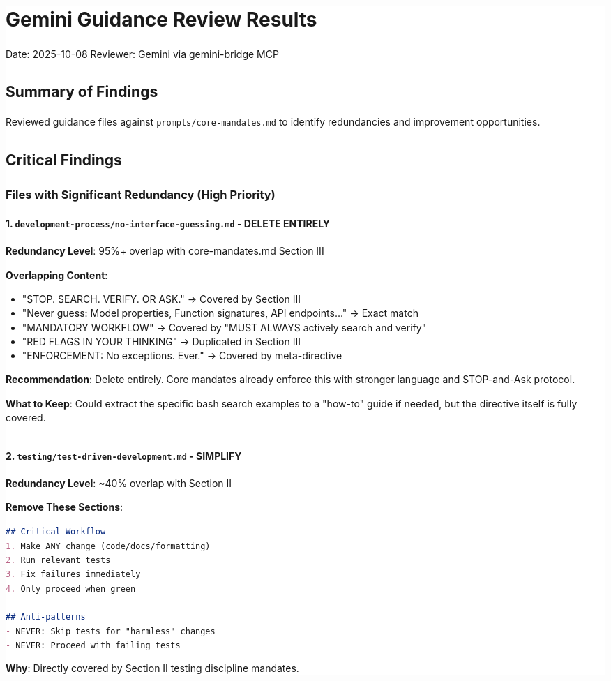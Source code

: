 # Gemini Guidance Review Results

Date: 2025-10-08
Reviewer: Gemini via gemini-bridge MCP

## Summary of Findings

Reviewed guidance files against `prompts/core-mandates.md` to identify redundancies and improvement opportunities.

## Critical Findings

### Files with Significant Redundancy (High Priority)

#### 1. `development-process/no-interface-guessing.md` - **DELETE ENTIRELY**

**Redundancy Level**: 95%+ overlap with core-mandates.md Section III

**Overlapping Content**:
- "STOP. SEARCH. VERIFY. OR ASK." → Covered by Section III
- "Never guess: Model properties, Function signatures, API endpoints..." → Exact match
- "MANDATORY WORKFLOW" → Covered by "MUST ALWAYS actively search and verify"
- "RED FLAGS IN YOUR THINKING" → Duplicated in Section III
- "ENFORCEMENT: No exceptions. Ever." → Covered by meta-directive

**Recommendation**: Delete entirely. Core mandates already enforce this with stronger language and STOP-and-Ask protocol.

**What to Keep**: Could extract the specific bash search examples to a "how-to" guide if needed, but the directive itself is fully covered.

---

#### 2. `testing/test-driven-development.md` - **SIMPLIFY**

**Redundancy Level**: ~40% overlap with Section II

**Remove These Sections**:
```markdown
## Critical Workflow
1. Make ANY change (code/docs/formatting)
2. Run relevant tests
3. Fix failures immediately
4. Only proceed when green

## Anti-patterns
- NEVER: Skip tests for "harmless" changes
- NEVER: Proceed with failing tests
```

**Why**: Directly covered by Section II testing discipline mandates.
